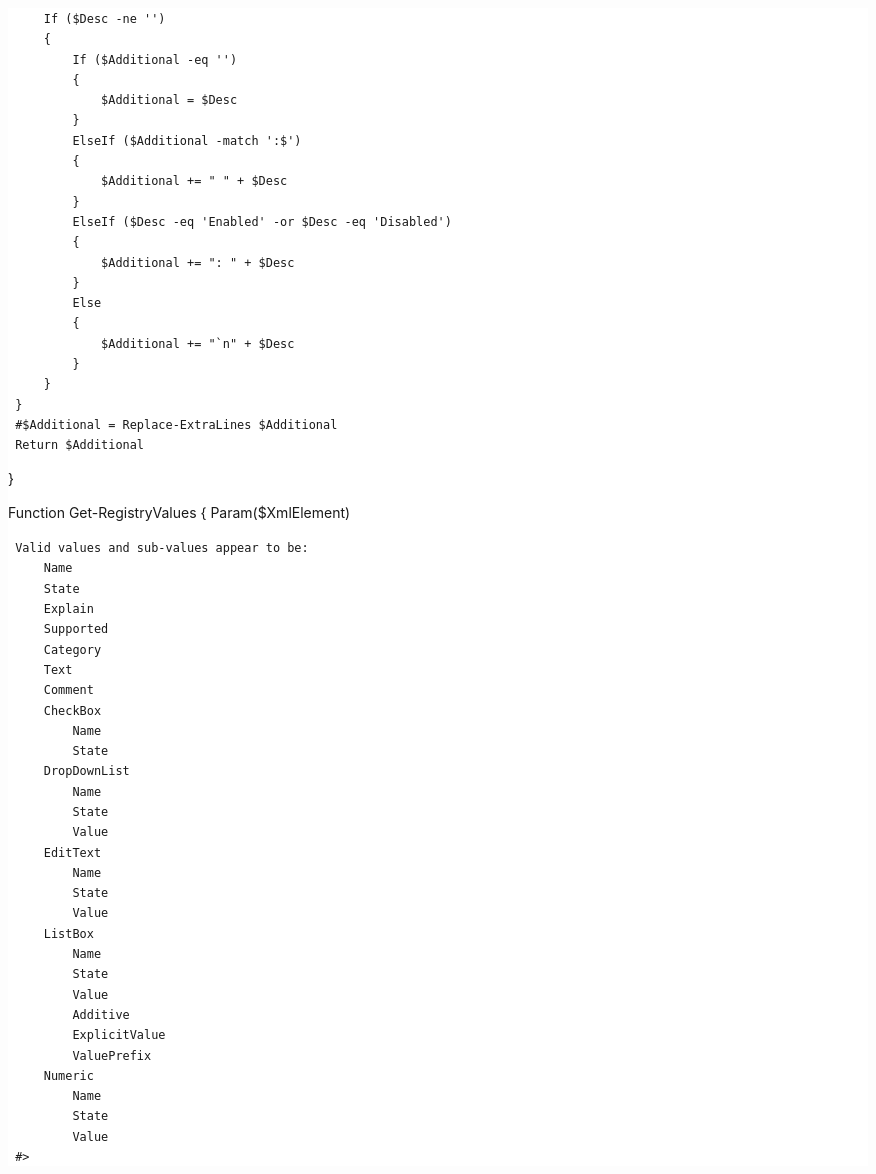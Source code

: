          If ($Desc -ne '')
         {
             If ($Additional -eq '')
             {
                 $Additional = $Desc
             }
             ElseIf ($Additional -match ':$')
             {
                 $Additional += " " + $Desc
             }
             ElseIf ($Desc -eq 'Enabled' -or $Desc -eq 'Disabled')
             {
                 $Additional += ": " + $Desc
             }
             Else
             {
                 $Additional += "`n" + $Desc
             }
         }
     }
     #$Additional = Replace-ExtraLines $Additional
     Return $Additional
 }
 
 Function Get-RegistryValues
 {
     Param($XmlElement)
 
     Valid values and sub-values appear to be:
         Name
         State
         Explain
         Supported
         Category
         Text
         Comment
         CheckBox
             Name
             State
         DropDownList
             Name
             State
             Value
         EditText
             Name
             State
             Value
         ListBox
             Name
             State
             Value
             Additive
             ExplicitValue
             ValuePrefix
         Numeric
             Name
             State
             Value
     #>
 